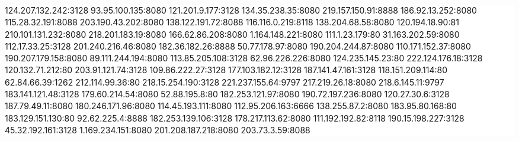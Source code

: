 124.207.132.242:3128
93.95.100.135:8080
121.201.9.177:3128
134.35.238.35:8080
219.157.150.91:8888
186.92.13.252:8080
115.28.32.191:8088
203.190.43.202:8080
138.122.191.72:8088
116.116.0.219:8118
138.204.68.58:8080
120.194.18.90:81
210.101.131.232:8080
218.201.183.19:8080
166.62.86.208:8080
1.164.148.221:8080
111.1.23.179:80
31.163.202.59:8080
112.17.33.25:3128
201.240.216.46:8080
182.36.182.26:8888
50.77.178.97:8080
190.204.244.87:8080
110.171.152.37:8080
190.207.179.158:8080
89.111.244.194:8080
113.85.205.108:3128
62.96.226.226:8080
124.235.145.23:80
222.124.176.18:3128
120.132.71.212:80
203.91.121.74:3128
109.86.222.27:3128
177.103.182.12:3128
187.141.47.161:3128
118.151.209.114:80
62.84.66.39:1262
212.114.99.36:80
218.15.254.190:3128
221.237.155.64:9797
217.219.26.18:8080
218.6.145.11:9797
183.141.121.48:3128
179.60.214.54:8080
52.88.195.8:80
182.253.121.97:8080
190.72.197.236:8080
120.27.30.6:3128
187.79.49.11:8080
180.246.171.96:8080
114.45.193.111:8080
112.95.206.163:6666
138.255.87.2:8080
183.95.80.168:80
183.129.151.130:80
92.62.225.4:8888
182.253.139.106:3128
178.217.113.62:8080
111.192.192.82:8118
190.15.198.227:3128
45.32.192.161:3128
1.169.234.151:8080
201.208.187.218:8080
203.73.3.59:8088